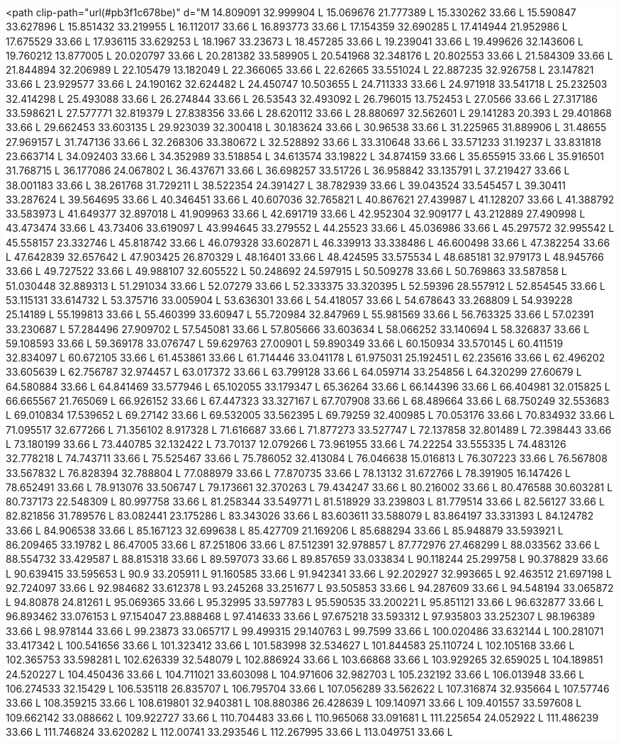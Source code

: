 <path clip-path="url(#pb3f1c678be)" d="M 14.809091 32.999904 L 15.069676 21.777389 L 15.330262 33.66 L 15.590847 33.627896 L 15.851432 33.219955 L 16.112017 33.66 L 16.893773 33.66 L 17.154359 32.690285 L 17.414944 21.952986 L 17.675529 33.66 L 17.936115 33.629253 L 18.1967 33.23673 L 18.457285 33.66 L 19.239041 33.66 L 19.499626 32.143606 L 19.760212 13.877005 L 20.020797 33.66 L 20.281382 33.589905 L 20.541968 32.348176 L 20.802553 33.66 L 21.584309 33.66 L 21.844894 32.206989 L 22.105479 13.182049 L 22.366065 33.66 L 22.62665 33.551024 L 22.887235 32.926758 L 23.147821 33.66 L 23.929577 33.66 L 24.190162 32.624482 L 24.450747 10.503655 L 24.711333 33.66 L 24.971918 33.541718 L 25.232503 32.414298 L 25.493088 33.66 L 26.274844 33.66 L 26.53543 32.493092 L 26.796015 13.752453 L 27.0566 33.66 L 27.317186 33.598621 L 27.577771 32.819379 L 27.838356 33.66 L 28.620112 33.66 L 28.880697 32.562601 L 29.141283 20.393 L 29.401868 33.66 L 29.662453 33.603135 L 29.923039 32.300418 L 30.183624 33.66 L 30.96538 33.66 L 31.225965 31.889906 L 31.48655 27.969157 L 31.747136 33.66 L 32.268306 33.380672 L 32.528892 33.66 L 33.310648 33.66 L 33.571233 31.19237 L 33.831818 23.663714 L 34.092403 33.66 L 34.352989 33.518854 L 34.613574 33.19822 L 34.874159 33.66 L 35.655915 33.66 L 35.916501 31.768715 L 36.177086 24.067802 L 36.437671 33.66 L 36.698257 33.51726 L 36.958842 33.135791 L 37.219427 33.66 L 38.001183 33.66 L 38.261768 31.729211 L 38.522354 24.391427 L 38.782939 33.66 L 39.043524 33.545457 L 39.30411 33.287624 L 39.564695 33.66 L 40.346451 33.66 L 40.607036 32.765821 L 40.867621 27.439987 L 41.128207 33.66 L 41.388792 33.583973 L 41.649377 32.897018 L 41.909963 33.66 L 42.691719 33.66 L 42.952304 32.909177 L 43.212889 27.490998 L 43.473474 33.66 L 43.73406 33.619097 L 43.994645 33.279552 L 44.25523 33.66 L 45.036986 33.66 L 45.297572 32.995542 L 45.558157 23.332746 L 45.818742 33.66 L 46.079328 33.602871 L 46.339913 33.338486 L 46.600498 33.66 L 47.382254 33.66 L 47.642839 32.657642 L 47.903425 26.870329 L 48.16401 33.66 L 48.424595 33.575534 L 48.685181 32.979173 L 48.945766 33.66 L 49.727522 33.66 L 49.988107 32.605522 L 50.248692 24.597915 L 50.509278 33.66 L 50.769863 33.587858 L 51.030448 32.889313 L 51.291034 33.66 L 52.07279 33.66 L 52.333375 33.320395 L 52.59396 28.557912 L 52.854545 33.66 L 53.115131 33.614732 L 53.375716 33.005904 L 53.636301 33.66 L 54.418057 33.66 L 54.678643 33.268809 L 54.939228 25.14189 L 55.199813 33.66 L 55.460399 33.60947 L 55.720984 32.847969 L 55.981569 33.66 L 56.763325 33.66 L 57.02391 33.230687 L 57.284496 27.909702 L 57.545081 33.66 L 57.805666 33.603634 L 58.066252 33.140694 L 58.326837 33.66 L 59.108593 33.66 L 59.369178 33.076747 L 59.629763 27.00901 L 59.890349 33.66 L 60.150934 33.570145 L 60.411519 32.834097 L 60.672105 33.66 L 61.453861 33.66 L 61.714446 33.041178 L 61.975031 25.192451 L 62.235616 33.66 L 62.496202 33.605639 L 62.756787 32.974457 L 63.017372 33.66 L 63.799128 33.66 L 64.059714 33.254856 L 64.320299 27.60679 L 64.580884 33.66 L 64.841469 33.577946 L 65.102055 33.179347 L 65.36264 33.66 L 66.144396 33.66 L 66.404981 32.015825 L 66.665567 21.765069 L 66.926152 33.66 L 67.447323 33.327167 L 67.707908 33.66 L 68.489664 33.66 L 68.750249 32.553683 L 69.010834 17.539652 L 69.27142 33.66 L 69.532005 33.562395 L 69.79259 32.400985 L 70.053176 33.66 L 70.834932 33.66 L 71.095517 32.677266 L 71.356102 8.917328 L 71.616687 33.66 L 71.877273 33.527747 L 72.137858 32.801489 L 72.398443 33.66 L 73.180199 33.66 L 73.440785 32.132422 L 73.70137 12.079266 L 73.961955 33.66 L 74.22254 33.555335 L 74.483126 32.778218 L 74.743711 33.66 L 75.525467 33.66 L 75.786052 32.413084 L 76.046638 15.016813 L 76.307223 33.66 L 76.567808 33.567832 L 76.828394 32.788804 L 77.088979 33.66 L 77.870735 33.66 L 78.13132 31.672766 L 78.391905 16.147426 L 78.652491 33.66 L 78.913076 33.506747 L 79.173661 32.370263 L 79.434247 33.66 L 80.216002 33.66 L 80.476588 30.603281 L 80.737173 22.548309 L 80.997758 33.66 L 81.258344 33.549771 L 81.518929 33.239803 L 81.779514 33.66 L 82.56127 33.66 L 82.821856 31.789576 L 83.082441 23.175286 L 83.343026 33.66 L 83.603611 33.588079 L 83.864197 33.331393 L 84.124782 33.66 L 84.906538 33.66 L 85.167123 32.699638 L 85.427709 21.169206 L 85.688294 33.66 L 85.948879 33.593921 L 86.209465 33.19782 L 86.47005 33.66 L 87.251806 33.66 L 87.512391 32.978857 L 87.772976 27.468299 L 88.033562 33.66 L 88.554732 33.429587 L 88.815318 33.66 L 89.597073 33.66 L 89.857659 33.033834 L 90.118244 25.299758 L 90.378829 33.66 L 90.639415 33.595653 L 90.9 33.205911 L 91.160585 33.66 L 91.942341 33.66 L 92.202927 32.993665 L 92.463512 21.697198 L 92.724097 33.66 L 92.984682 33.612378 L 93.245268 33.251677 L 93.505853 33.66 L 94.287609 33.66 L 94.548194 33.065872 L 94.80878 24.81261 L 95.069365 33.66 L 95.32995 33.597783 L 95.590535 33.200221 L 95.851121 33.66 L 96.632877 33.66 L 96.893462 33.076153 L 97.154047 23.888468 L 97.414633 33.66 L 97.675218 33.593312 L 97.935803 33.252307 L 98.196389 33.66 L 98.978144 33.66 L 99.23873 33.065717 L 99.499315 29.140763 L 99.7599 33.66 L 100.020486 33.632144 L 100.281071 33.417342 L 100.541656 33.66 L 101.323412 33.66 L 101.583998 32.534627 L 101.844583 25.110724 L 102.105168 33.66 L 102.365753 33.598281 L 102.626339 32.548079 L 102.886924 33.66 L 103.66868 33.66 L 103.929265 32.659025 L 104.189851 24.520227 L 104.450436 33.66 L 104.711021 33.603098 L 104.971606 32.982703 L 105.232192 33.66 L 106.013948 33.66 L 106.274533 32.15429 L 106.535118 26.835707 L 106.795704 33.66 L 107.056289 33.562622 L 107.316874 32.935664 L 107.57746 33.66 L 108.359215 33.66 L 108.619801 32.940381 L 108.880386 26.428639 L 109.140971 33.66 L 109.401557 33.597608 L 109.662142 33.088662 L 109.922727 33.66 L 110.704483 33.66 L 110.965068 33.091681 L 111.225654 24.052922 L 111.486239 33.66 L 111.746824 33.620282 L 112.00741 33.293546 L 112.267995 33.66 L 113.049751 33.66 L